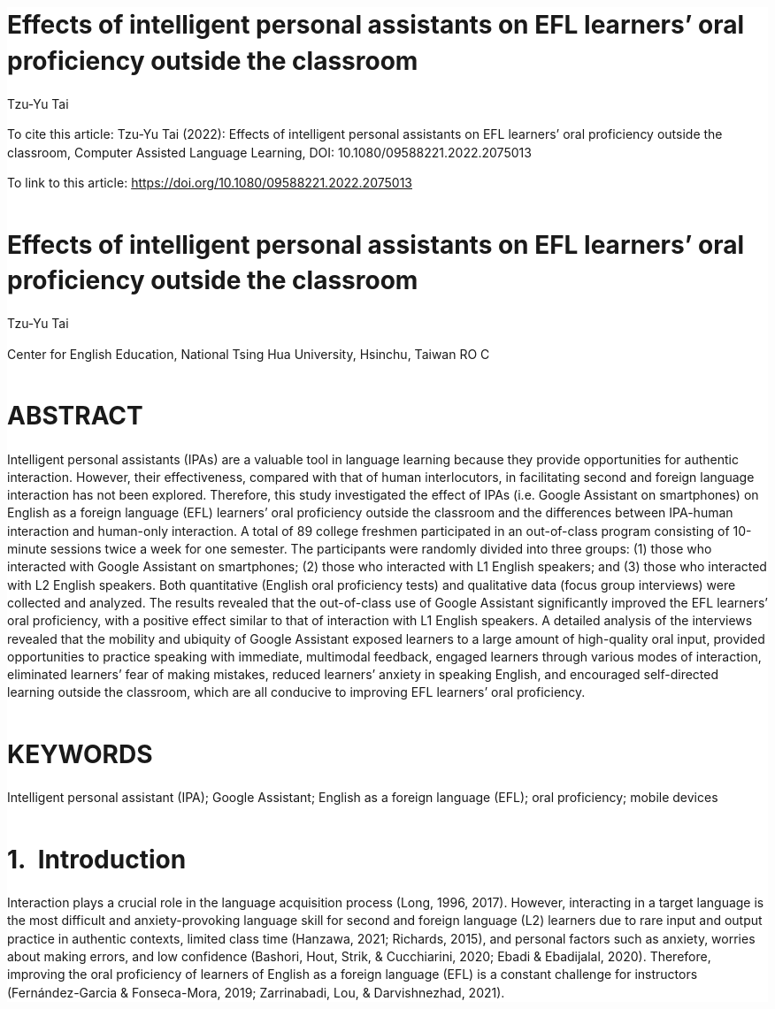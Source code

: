 # Effects of intelligent personal assistants on EFL learners’ oral proficiency outside the classroom

Tzu-Yu Tai

To cite this article: Tzu-Yu Tai (2022): Effects of intelligent personal assistants on EFL learners’ oral proficiency outside the classroom, Computer Assisted Language Learning, DOI: 10.1080/09588221.2022.2075013

To link to this article: https://doi.org/10.1080/09588221.2022.2075013

# Effects of intelligent personal assistants on EFL learners’ oral proficiency outside the classroom

Tzu-Yu Tai

Center for English Education, National Tsing Hua University, Hsinchu, Taiwan RO C

# ABSTRACT

Intelligent personal assistants (IPAs) are a valuable tool in language learning because they provide opportunities for authentic interaction. However, their effectiveness, compared with that of human interlocutors, in facilitating second and foreign language interaction has not been explored. Therefore, this study investigated the effect of IPAs (i.e. Google Assistant on smartphones) on English as a foreign language (EFL) learners’ oral proficiency outside the classroom and the differences between IPA-human interaction and human-only interaction. A total of 89 college freshmen participated in an out-of-class program consisting of 10-minute sessions twice a week for one semester. The participants were randomly divided into three groups: (1) those who interacted with Google Assistant on smartphones; (2) those who interacted with L1 English speakers; and (3) those who interacted with L2 English speakers. Both quantitative (English oral proficiency tests) and qualitative data (focus group interviews) were collected and analyzed. The results revealed that the out-of-class use of Google Assistant significantly improved the EFL learners’ oral proficiency, with a positive effect similar to that of interaction with L1 English speakers. A detailed analysis of the interviews revealed that the mobility and ubiquity of Google Assistant exposed learners to a large amount of high-quality oral input, provided opportunities to practice speaking with immediate, multimodal feedback, engaged learners through various modes of interaction, eliminated learners’ fear of making mistakes, reduced learners’ anxiety in speaking English, and encouraged self-directed learning outside the classroom, which are all conducive to improving EFL learners’ oral proficiency.

# KEYWORDS

Intelligent personal assistant (IPA); Google Assistant; English as a foreign language (EFL); oral proficiency; mobile devices

# 1.  Introduction

Interaction plays a crucial role in the language acquisition process (Long, 1996, 2017). However, interacting in a target language is the most difficult and anxiety-provoking language skill for second and foreign language (L2) learners due to rare input and output practice in authentic contexts, limited class time (Hanzawa, 2021; Richards, 2015), and personal factors such as anxiety, worries about making errors, and low confidence (Bashori, Hout, Strik, & Cucchiarini, 2020; Ebadi & Ebadijalal, 2020). Therefore, improving the oral proficiency of learners of English as a foreign language (EFL) is a constant challenge for instructors (Fernández-Garcia & Fonseca-Mora, 2019; Zarrinabadi, Lou, & Darvishnezhad, 2021).
